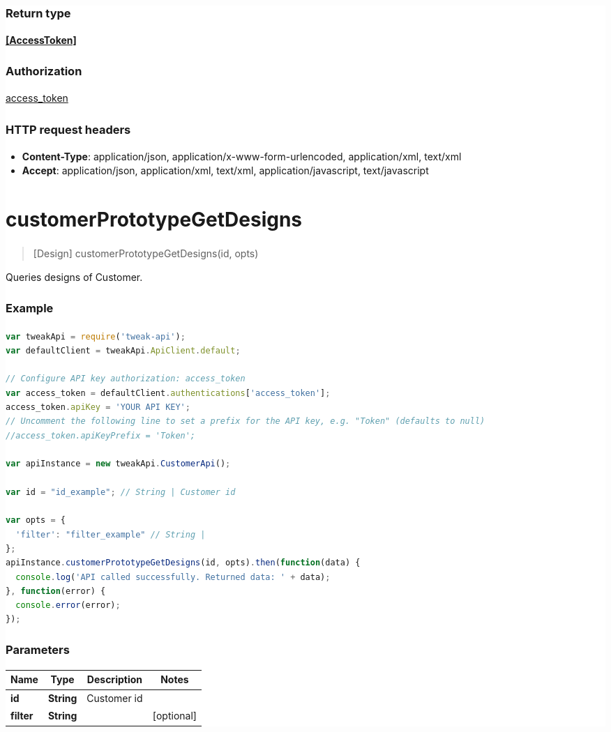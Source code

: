### Return type

[**[AccessToken]**](AccessToken.md)

### Authorization

[access_token](../README.md#access_token)

### HTTP request headers

 - **Content-Type**: application/json, application/x-www-form-urlencoded, application/xml, text/xml
 - **Accept**: application/json, application/xml, text/xml, application/javascript, text/javascript

<a name="customerPrototypeGetDesigns"></a>
# **customerPrototypeGetDesigns**
> [Design] customerPrototypeGetDesigns(id, opts)

Queries designs of Customer.

### Example
```javascript
var tweakApi = require('tweak-api');
var defaultClient = tweakApi.ApiClient.default;

// Configure API key authorization: access_token
var access_token = defaultClient.authentications['access_token'];
access_token.apiKey = 'YOUR API KEY';
// Uncomment the following line to set a prefix for the API key, e.g. "Token" (defaults to null)
//access_token.apiKeyPrefix = 'Token';

var apiInstance = new tweakApi.CustomerApi();

var id = "id_example"; // String | Customer id

var opts = { 
  'filter': "filter_example" // String | 
};
apiInstance.customerPrototypeGetDesigns(id, opts).then(function(data) {
  console.log('API called successfully. Returned data: ' + data);
}, function(error) {
  console.error(error);
});

```

### Parameters

Name | Type | Description  | Notes
------------- | ------------- | ------------- | -------------
 **id** | **String**| Customer id | 
 **filter** | **String**|  | [optional] 
